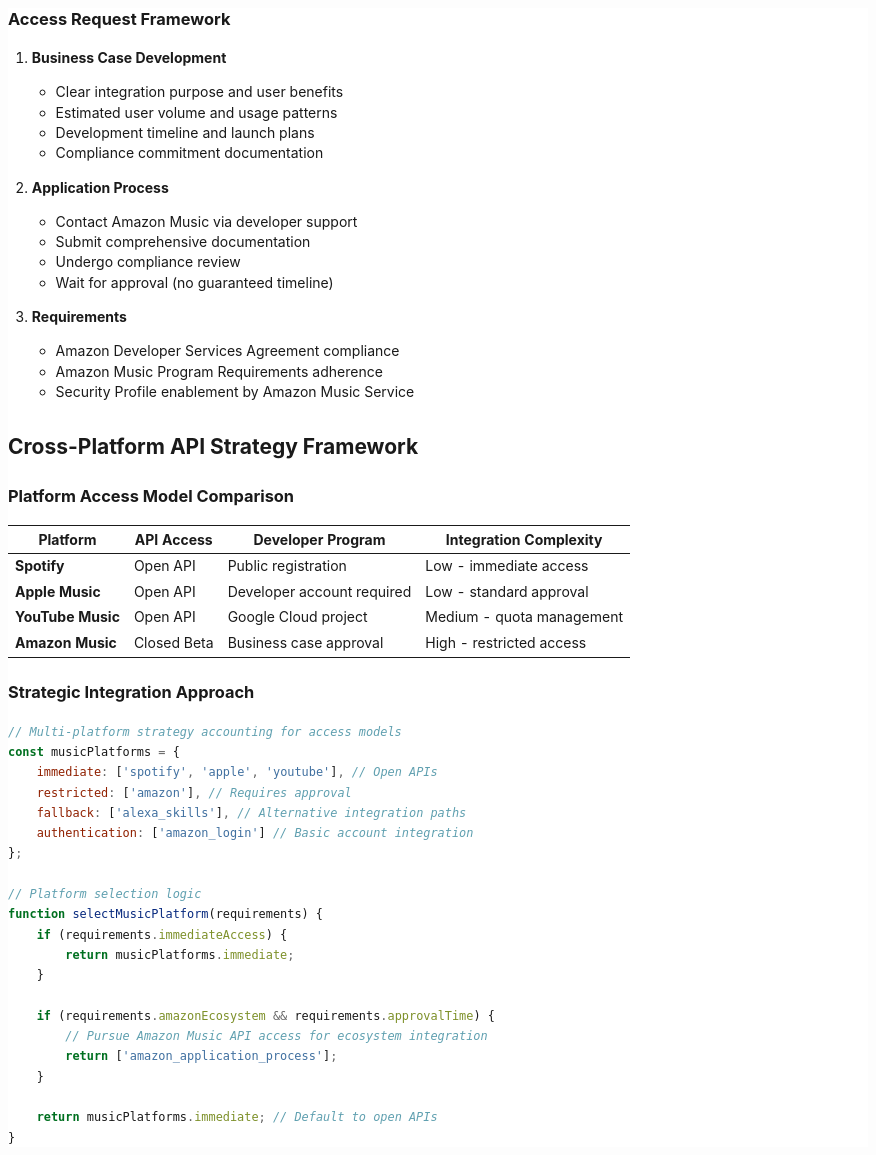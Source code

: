 ### Access Request Framework
1. **Business Case Development**
   - Clear integration purpose and user benefits
   - Estimated user volume and usage patterns
   - Development timeline and launch plans
   - Compliance commitment documentation

2. **Application Process**
   - Contact Amazon Music via developer support
   - Submit comprehensive documentation
   - Undergo compliance review
   - Wait for approval (no guaranteed timeline)

3. **Requirements**
   - Amazon Developer Services Agreement compliance
   - Amazon Music Program Requirements adherence
   - Security Profile enablement by Amazon Music Service

## Cross-Platform API Strategy Framework

### Platform Access Model Comparison
| Platform | API Access | Developer Program | Integration Complexity |
|----------|------------|-------------------|----------------------|
| **Spotify** | Open API | Public registration | Low - immediate access |
| **Apple Music** | Open API | Developer account required | Low - standard approval |
| **YouTube Music** | Open API | Google Cloud project | Medium - quota management |
| **Amazon Music** | Closed Beta | Business case approval | High - restricted access |

### Strategic Integration Approach
```javascript
// Multi-platform strategy accounting for access models
const musicPlatforms = {
    immediate: ['spotify', 'apple', 'youtube'], // Open APIs
    restricted: ['amazon'], // Requires approval
    fallback: ['alexa_skills'], // Alternative integration paths
    authentication: ['amazon_login'] // Basic account integration
};

// Platform selection logic
function selectMusicPlatform(requirements) {
    if (requirements.immediateAccess) {
        return musicPlatforms.immediate;
    }

    if (requirements.amazonEcosystem && requirements.approvalTime) {
        // Pursue Amazon Music API access for ecosystem integration
        return ['amazon_application_process'];
    }

    return musicPlatforms.immediate; // Default to open APIs
}
```
